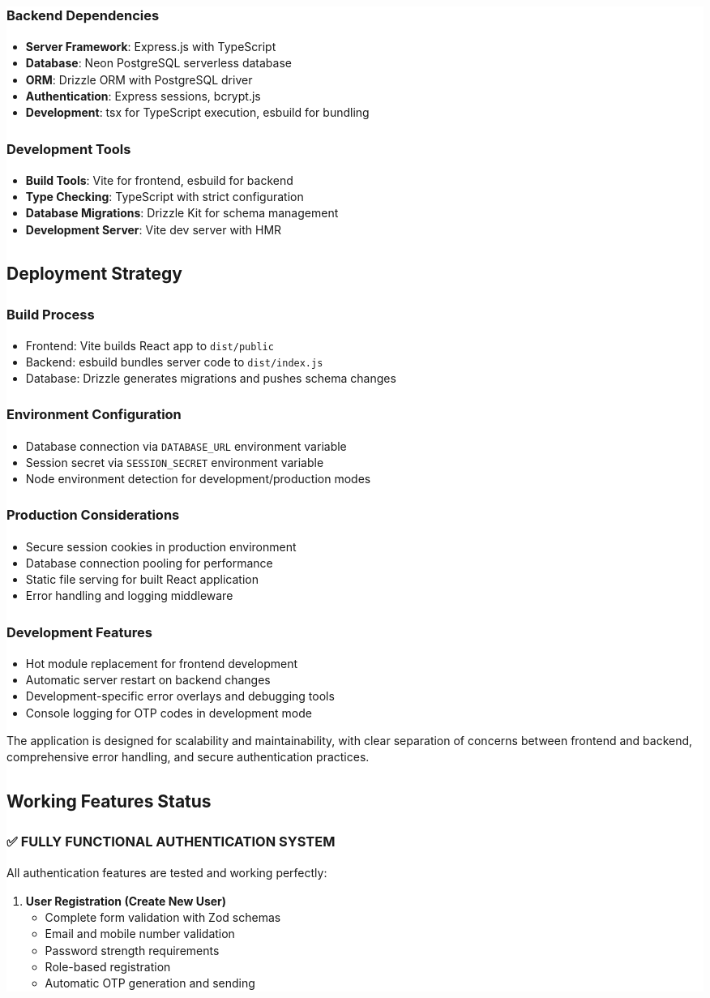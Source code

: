 ### Backend Dependencies
- **Server Framework**: Express.js with TypeScript
- **Database**: Neon PostgreSQL serverless database
- **ORM**: Drizzle ORM with PostgreSQL driver
- **Authentication**: Express sessions, bcrypt.js
- **Development**: tsx for TypeScript execution, esbuild for bundling

### Development Tools
- **Build Tools**: Vite for frontend, esbuild for backend
- **Type Checking**: TypeScript with strict configuration
- **Database Migrations**: Drizzle Kit for schema management
- **Development Server**: Vite dev server with HMR

## Deployment Strategy

### Build Process
- Frontend: Vite builds React app to `dist/public`
- Backend: esbuild bundles server code to `dist/index.js`
- Database: Drizzle generates migrations and pushes schema changes

### Environment Configuration
- Database connection via `DATABASE_URL` environment variable
- Session secret via `SESSION_SECRET` environment variable
- Node environment detection for development/production modes

### Production Considerations
- Secure session cookies in production environment
- Database connection pooling for performance
- Static file serving for built React application
- Error handling and logging middleware

### Development Features
- Hot module replacement for frontend development
- Automatic server restart on backend changes
- Development-specific error overlays and debugging tools
- Console logging for OTP codes in development mode

The application is designed for scalability and maintainability, with clear separation of concerns between frontend and backend, comprehensive error handling, and secure authentication practices.

## Working Features Status

### ✅ FULLY FUNCTIONAL AUTHENTICATION SYSTEM
All authentication features are tested and working perfectly:

1. **User Registration (Create New User)**
   - Complete form validation with Zod schemas
   - Email and mobile number validation
   - Password strength requirements
   - Role-based registration
   - Automatic OTP generation and sending
